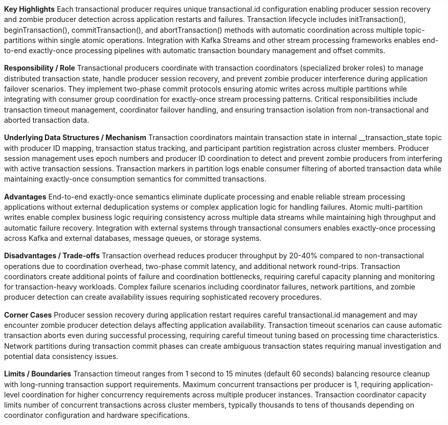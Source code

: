 **Key Highlights**
Each transactional producer requires unique transactional.id configuration enabling producer session recovery and zombie producer detection across application restarts and failures. Transaction lifecycle includes initTransaction(), beginTransaction(), commitTransaction(), and abortTransaction() methods with automatic coordination across multiple topic-partitions within single atomic operations. Integration with Kafka Streams and other stream processing frameworks enables end-to-end exactly-once processing pipelines with automatic transaction boundary management and offset commits.

**Responsibility / Role**
Transactional producers coordinate with transaction coordinators (specialized broker roles) to manage distributed transaction state, handle producer session recovery, and prevent zombie producer interference during application failover scenarios. They implement two-phase commit protocols ensuring atomic writes across multiple partitions while integrating with consumer group coordination for exactly-once stream processing patterns. Critical responsibilities include transaction timeout management, coordinator failover handling, and ensuring transaction isolation from non-transactional and aborted transaction data.

**Underlying Data Structures / Mechanism**
Transaction coordinators maintain transaction state in internal __transaction_state topic with producer ID mapping, transaction status tracking, and participant partition registration across cluster members. Producer session management uses epoch numbers and producer ID coordination to detect and prevent zombie producers from interfering with active transaction sessions. Transaction markers in partition logs enable consumer filtering of aborted transaction data while maintaining exactly-once consumption semantics for committed transactions.

**Advantages**
End-to-end exactly-once semantics eliminate duplicate processing and enable reliable stream processing applications without external deduplication systems or complex application logic for handling failures. Atomic multi-partition writes enable complex business logic requiring consistency across multiple data streams while maintaining high throughput and automatic failure recovery. Integration with external systems through transactional consumers enables exactly-once processing across Kafka and external databases, message queues, or storage systems.

**Disadvantages / Trade-offs**
Transaction overhead reduces producer throughput by 20-40% compared to non-transactional operations due to coordination overhead, two-phase commit latency, and additional network round-trips. Transaction coordinators create additional points of failure and coordination bottlenecks, requiring careful capacity planning and monitoring for transaction-heavy workloads. Complex failure scenarios including coordinator failures, network partitions, and zombie producer detection can create availability issues requiring sophisticated recovery procedures.

**Corner Cases**
Producer session recovery during application restart requires careful transactional.id management and may encounter zombie producer detection delays affecting application availability. Transaction timeout scenarios can cause automatic transaction aborts even during successful processing, requiring careful timeout tuning based on processing time characteristics. Network partitions during transaction commit phases can create ambiguous transaction states requiring manual investigation and potential data consistency issues.

**Limits / Boundaries**
Transaction timeout ranges from 1 second to 15 minutes (default 60 seconds) balancing resource cleanup with long-running transaction support requirements. Maximum concurrent transactions per producer is 1, requiring application-level coordination for higher concurrency requirements across multiple producer instances. Transaction coordinator capacity limits number of concurrent transactions across cluster members, typically thousands to tens of thousands depending on coordinator configuration and hardware specifications.
